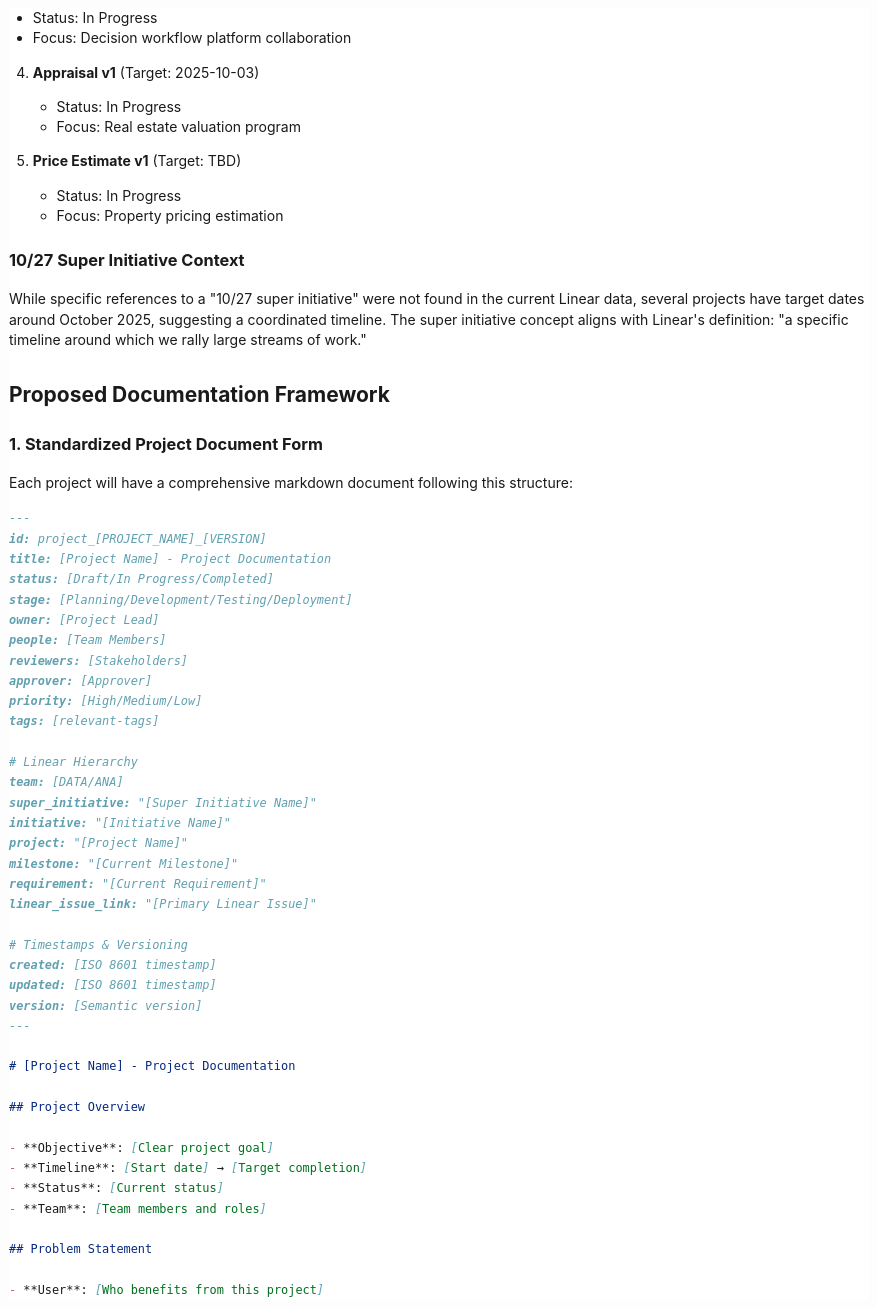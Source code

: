    - Status: In Progress
   - Focus: Decision workflow platform collaboration

4. **Appraisal v1** (Target: 2025-10-03)

   - Status: In Progress
   - Focus: Real estate valuation program

5. **Price Estimate v1** (Target: TBD)
   - Status: In Progress
   - Focus: Property pricing estimation

### 10/27 Super Initiative Context

While specific references to a "10/27 super initiative" were not found in the current Linear data, several projects have target dates around October 2025, suggesting a coordinated timeline. The super initiative concept aligns with Linear's definition: "a specific timeline around which we rally large streams of work."

## Proposed Documentation Framework

### 1. Standardized Project Document Form

Each project will have a comprehensive markdown document following this structure:

```markdown
---
id: project_[PROJECT_NAME]_[VERSION]
title: [Project Name] - Project Documentation
status: [Draft/In Progress/Completed]
stage: [Planning/Development/Testing/Deployment]
owner: [Project Lead]
people: [Team Members]
reviewers: [Stakeholders]
approver: [Approver]
priority: [High/Medium/Low]
tags: [relevant-tags]

# Linear Hierarchy
team: [DATA/ANA]
super_initiative: "[Super Initiative Name]"
initiative: "[Initiative Name]"
project: "[Project Name]"
milestone: "[Current Milestone]"
requirement: "[Current Requirement]"
linear_issue_link: "[Primary Linear Issue]"

# Timestamps & Versioning
created: [ISO 8601 timestamp]
updated: [ISO 8601 timestamp]
version: [Semantic version]
---

# [Project Name] - Project Documentation

## Project Overview

- **Objective**: [Clear project goal]
- **Timeline**: [Start date] → [Target completion]
- **Status**: [Current status]
- **Team**: [Team members and roles]

## Problem Statement

- **User**: [Who benefits from this project]
```